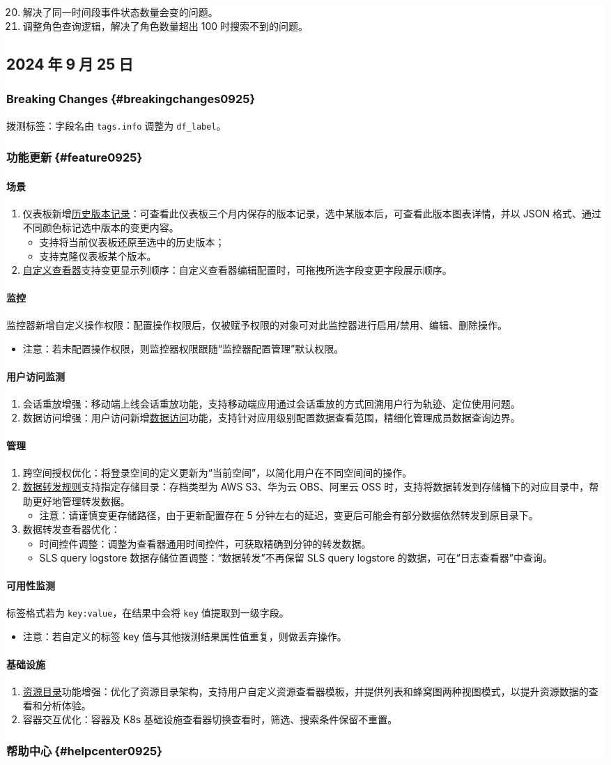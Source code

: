 20. 解决了同一时间段事件状态数量会变的问题。
21. 调整角色查询逻辑，解决了角色数量超出 100 时搜索不到的问题。

## 2024 年 9 月 25 日

### Breaking Changes {#breakingchanges0925}

拨测标签：字段名由 `tags.info` 调整为 `df_label`。

### 功能更新 {#feature0925}

#### 场景

1. 仪表板新增[历史版本记录](../scene/dashboard/history-version.md)：可查看此仪表板三个月内保存的版本记录，选中某版本后，可查看此版本图表详情，并以 JSON 格式、通过不同颜色标记选中版本的变更内容。
   - 支持将当前仪表板还原至选中的历史版本；
   - 支持克隆仪表板某个版本。
2. [自定义查看器](../scene/explorer/custom-explorer.md)支持变更显示列顺序：自定义查看器编辑配置时，可拖拽所选字段变更字段展示顺序。

#### 监控

监控器新增自定义操作权限：配置操作权限后，仅被赋予权限的对象可对此监控器进行启用/禁用、编辑、删除操作。

- 注意：若未配置操作权限，则监控器权限跟随“监控器配置管理”默认权限。

#### 用户访问监测

1. 会话重放增强：移动端上线会话重放功能，支持移动端应用通过会话重放的方式回溯用户行为轨迹、定位使用问题。
2. 数据访问增强：用户访问新增[数据访问](../real-user-monitoring/rumdata_access.md)功能，支持针对应用级别配置数据查看范围，精细化管理成员数据查询边界。

#### 管理

1. 跨空间授权优化：将登录空间的定义更新为“当前空间”，以简化用户在不同空间间的操作。
2. [数据转发规则](../management/backup/index.md)支持指定存储目录：存档类型为 AWS S3、华为云 OBS、阿里云 OSS 时，支持将数据转发到存储桶下的对应目录中，帮助更好地管理转发数据。
   - 注意：请谨慎变更存储路径，由于更新配置存在 5 分钟左右的延迟，变更后可能会有部分数据依然转发到原目录下。
3. 数据转发查看器优化：
   - 时间控件调整：调整为查看器通用时间控件，可获取精确到分钟的转发数据。
   - SLS query logstore 数据存储位置调整：“数据转发”不再保留 SLS query logstore 的数据，可在“日志查看器”中查询。

#### 可用性监测

标签格式若为 `key:value`，在结果中会将 `key` 值提取到一级字段。

- 注意：若自定义的标签 key 值与其他拨测结果属性值重复，则做丢弃操作。

#### 基础设施

1. [资源目录](../infrastructure/custom/index.md)功能增强：优化了资源目录架构，支持用户自定义资源查看器模板，并提供列表和蜂窝图两种视图模式，以提升资源数据的查看和分析体验。
2. 容器交互优化：容器及 K8s 基础设施查看器切换查看时，筛选、搜索条件保留不重置。

### 帮助中心 {#helpcenter0925}
